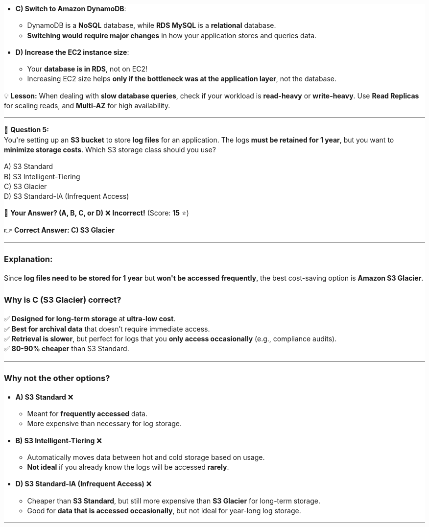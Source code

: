 - **C) Switch to Amazon DynamoDB**:  
  - DynamoDB is a **NoSQL** database, while **RDS MySQL** is a **relational** database.  
  - **Switching would require major changes** in how your application stores and queries data.  

- **D) Increase the EC2 instance size**:  
  - Your **database is in RDS**, not on EC2!  
  - Increasing EC2 size helps **only if the bottleneck was at the application layer**, not the database.  

💡 **Lesson:** When dealing with **slow database queries**, check if your workload is **read-heavy** or **write-heavy**. Use **Read Replicas** for scaling reads, and **Multi-AZ** for high availability.  

---  

🔹 **Question 5:**  
You're setting up an **S3 bucket** to store **log files** for an application. The logs **must be retained for 1 year**, but you want to **minimize storage costs**. Which S3 storage class should you use?  

A) S3 Standard  
B) S3 Intelligent-Tiering  
C) S3 Glacier  
D) S3 Standard-IA (Infrequent Access)  

📌 **Your Answer? (A, B, C, or D)**
❌ **Incorrect!** (Score: **15** ⭐)  

👉 **Correct Answer: C) S3 Glacier**  

---

### **Explanation:**  
Since **log files need to be stored for 1 year** but **won't be accessed frequently**, the best cost-saving option is **Amazon S3 Glacier**.  

### **Why is C (S3 Glacier) correct?**  
✅ **Designed for long-term storage** at **ultra-low cost**.  
✅ **Best for archival data** that doesn’t require immediate access.  
✅ **Retrieval is slower**, but perfect for logs that you **only access occasionally** (e.g., compliance audits).  
✅ **80-90% cheaper** than S3 Standard.  

---

### **Why not the other options?**  
- **A) S3 Standard** ❌  
  - Meant for **frequently accessed** data.  
  - More expensive than necessary for log storage.  

- **B) S3 Intelligent-Tiering** ❌  
  - Automatically moves data between hot and cold storage based on usage.  
  - **Not ideal** if you already know the logs will be accessed **rarely**.  

- **D) S3 Standard-IA (Infrequent Access)** ❌  
  - Cheaper than **S3 Standard**, but still more expensive than **S3 Glacier** for long-term storage.  
  - Good for **data that is accessed occasionally**, but not ideal for year-long log storage.  

---